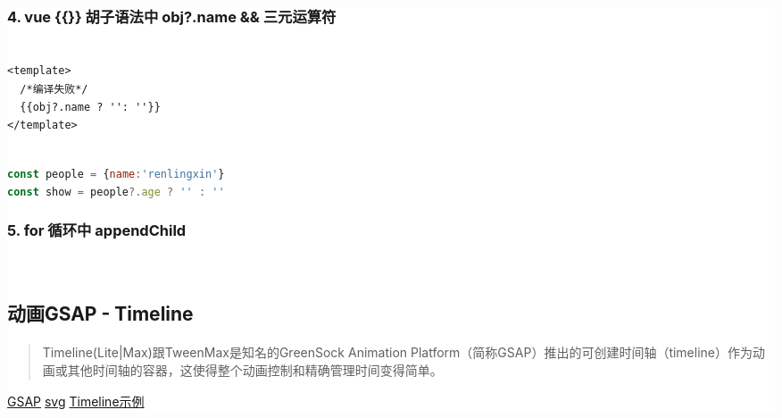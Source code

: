 
### 4. vue {{}} 胡子语法中 obj?.name  && 三元运算符

```vue

<template>
  /*编译失败*/
  {{obj?.name ? '': ''}}
</template>

```

```javascript

const people = {name:'renlingxin'}
const show = people?.age ? '' : ''

```

### 5. for 循环中 appendChild

```javascript



```




## 动画GSAP - Timeline

> Timeline(Lite|Max)跟TweenMax是知名的GreenSock Animation Platform（简称GSAP）推出的可创建时间轴（timeline）作为动画或其他时间轴的容器，这使得整个动画控制和精确管理时间变得简单。

[GSAP](https://greensock.com/products/)
[svg](https://juejin.cn/post/6930412294149472269)
[Timeline示例](https://codepen.io/johnYu243/pen/jOVbMzX)











